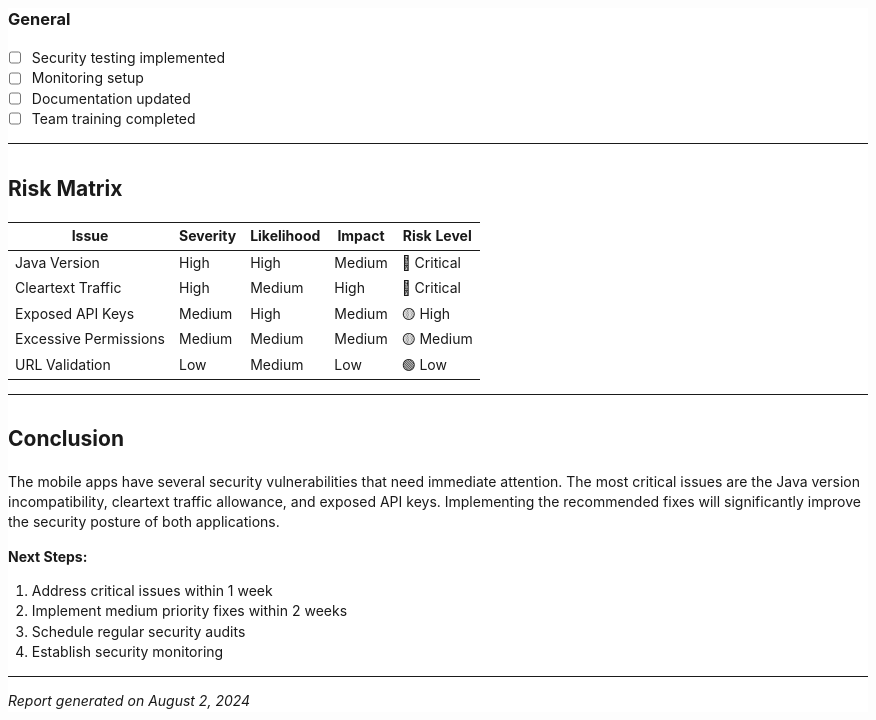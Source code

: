 ### General

- [ ] Security testing implemented
- [ ] Monitoring setup
- [ ] Documentation updated
- [ ] Team training completed

---

## Risk Matrix

| Issue | Severity | Likelihood | Impact | Risk Level |
|-------|----------|------------|--------|------------|
| Java Version | High | High | Medium | 🔴 Critical |
| Cleartext Traffic | High | Medium | High | 🔴 Critical |
| Exposed API Keys | Medium | High | Medium | 🟡 High |
| Excessive Permissions | Medium | Medium | Medium | 🟡 Medium |
| URL Validation | Low | Medium | Low | 🟢 Low |

---

## Conclusion

The mobile apps have several security vulnerabilities that need immediate attention. The most critical issues are the Java version incompatibility, cleartext traffic allowance, and exposed API keys. Implementing the recommended fixes will significantly improve the security posture of both applications.

**Next Steps:**

1. Address critical issues within 1 week
2. Implement medium priority fixes within 2 weeks
3. Schedule regular security audits
4. Establish security monitoring

---

*Report generated on August 2, 2024*
